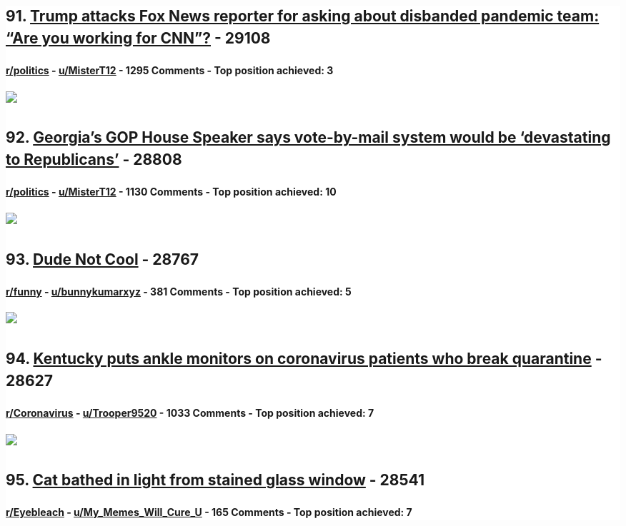 ## 91. [Trump attacks Fox News reporter for asking about disbanded pandemic team: “Are you working for CNN”?](http://reddit.com/r/politics/comments/ftp3p6/trump_attacks_fox_news_reporter_for_asking_about/) - 29108
#### [r/politics](http://reddit.com/r/politics) - [u/MisterT12](http://reddit.com/u/MisterT12) - 1295 Comments - Top position achieved: 3

<a href="https://www.salon.com/2020/04/02/trump-attacks-fox-news-reporter-for-asking-about-disbanded-pandemic-team-are-you-working-for-cnn/"><img src="https://b.thumbs.redditmedia.com/uA3uzRPJ-IhgtNDNmSbAj1sJqMEwasn20GZse23D1mg.jpg"></img></a>

## 92. [Georgia’s GOP House Speaker says vote-by-mail system would be ‘devastating to Republicans’](http://reddit.com/r/politics/comments/fttfyk/georgias_gop_house_speaker_says_votebymail_system/) - 28808
#### [r/politics](http://reddit.com/r/politics) - [u/MisterT12](http://reddit.com/u/MisterT12) - 1130 Comments - Top position achieved: 10

<a href="https://thehill.com/homenews/state-watch/490879-georgias-gop-house-speaker-says-vote-by-mail-system-would-be-devastating"><img src="https://a.thumbs.redditmedia.com/GeGUlp2Aiggk2mpDA_tkoDN8pkvTQhPCVyBp_YeoCm8.jpg"></img></a>

## 93. [Dude Not Cool](http://reddit.com/r/funny/comments/ftijes/dude_not_cool/) - 28767
#### [r/funny](http://reddit.com/r/funny) - [u/bunnykumarxyz](http://reddit.com/u/bunnykumarxyz) - 381 Comments - Top position achieved: 5

<a href="https://i.imgur.com/pttO5Wv.jpg"><img src="https://b.thumbs.redditmedia.com/Q3wdUi6btBhXWWM0Zl0mdWHEEg0gxdlvOmPwmMwVwbU.jpg"></img></a>

## 94. [Kentucky puts ankle monitors on coronavirus patients who break quarantine](http://reddit.com/r/Coronavirus/comments/ftdrmf/kentucky_puts_ankle_monitors_on_coronavirus/) - 28627
#### [r/Coronavirus](http://reddit.com/r/Coronavirus) - [u/Trooper9520](http://reddit.com/u/Trooper9520) - 1033 Comments - Top position achieved: 7

<a href="https://globalnews.ca/news/6763001/coronavirus-house-arrest/?utm_source=GlobalNews&amp;utm_medium=Facebook"><img src="https://b.thumbs.redditmedia.com/UbP1yXkJ5TiqdlLQ-VocEbz6RuUoRCxFEKKRK735rpk.jpg"></img></a>

## 95. [Cat bathed in light from stained glass window](http://reddit.com/r/Eyebleach/comments/fttdsq/cat_bathed_in_light_from_stained_glass_window/) - 28541
#### [r/Eyebleach](http://reddit.com/r/Eyebleach) - [u/My_Memes_Will_Cure_U](http://reddit.com/u/My_Memes_Will_Cure_U) - 165 Comments - Top position achieved: 7
